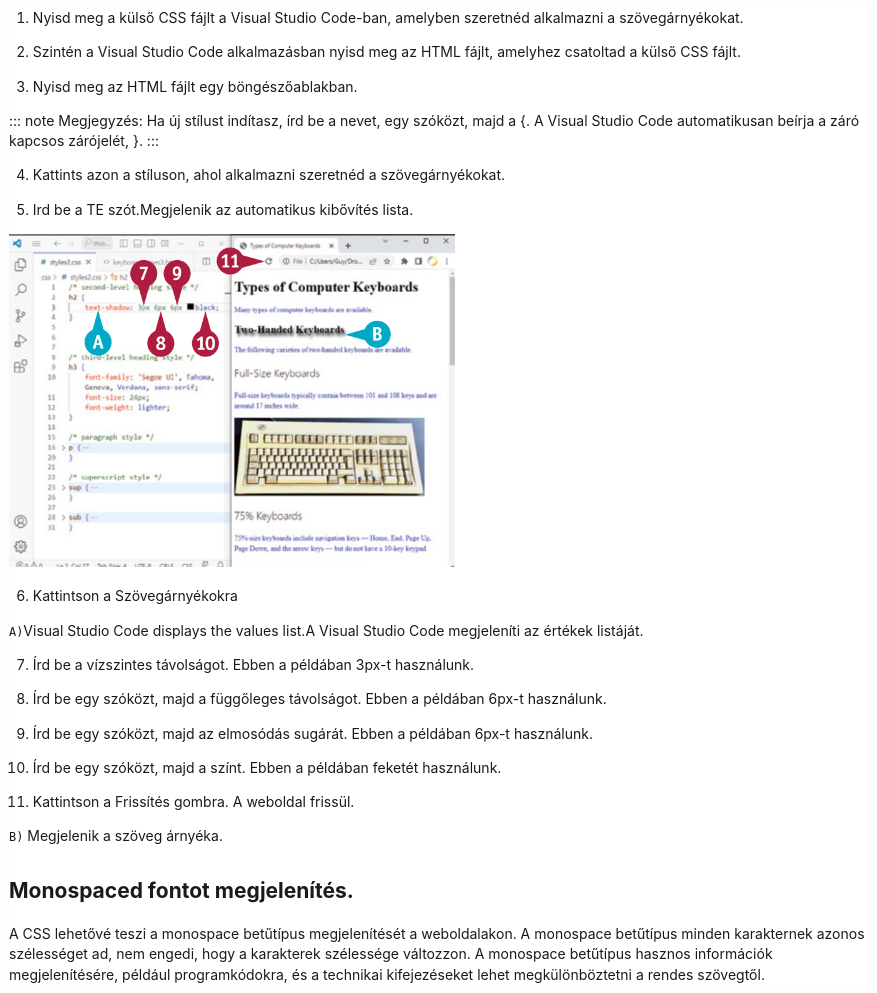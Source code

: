1. Nyisd meg a külső CSS fájlt a Visual Studio Code-ban, amelyben szeretnéd alkalmazni a szövegárnyékokat.

2. Szintén a Visual Studio Code alkalmazásban nyisd meg az HTML fájlt, amelyhez csatoltad a külső CSS fájlt.

3. Nyisd meg az HTML fájlt egy böngészőablakban.

::: note Megjegyzés: 
Ha új stílust indítasz, írd be a nevet, egy szóközt, majd a {. A Visual Studio Code automatikusan beírja a záró kapcsos zárójelét, }.
:::

4. Kattints azon a stíluson, ahol alkalmazni szeretnéd a szövegárnyékokat.

5. Ird be a TE szót.Megjelenik  az automatikus kibővítés lista.

![](./images/8-fejezet/178-2.png)

6. Kattintson a Szövegárnyékokra

`A)`Visual Studio Code displays the values list.A Visual Studio Code megjeleníti az értékek listáját.

7. Írd be a vízszintes távolságot. Ebben a példában 3px-t használunk.

8. Írd be egy szóközt, majd a függőleges távolságot. Ebben a példában 6px-t használunk.

9. Írd be egy szóközt, majd az elmosódás sugárát. Ebben a példában 6px-t használunk.

10. Írd be egy szóközt, majd a színt. Ebben a példában feketét használunk.

11. Kattintson a Frissítés gombra. A weboldal frissül.

`B)` Megjelenik a szöveg árnyéka.

## Monospaced fontot megjelenítés.
A CSS lehetővé teszi a monospace betűtípus megjelenítését a weboldalakon. A monospace betűtípus minden karakternek azonos szélességet ad, nem engedi, hogy a karakterek szélessége változzon. A monospace betűtípus hasznos információk megjelenítésére, például programkódokra, és a technikai kifejezéseket lehet megkülönböztetni a rendes szövegtől.
